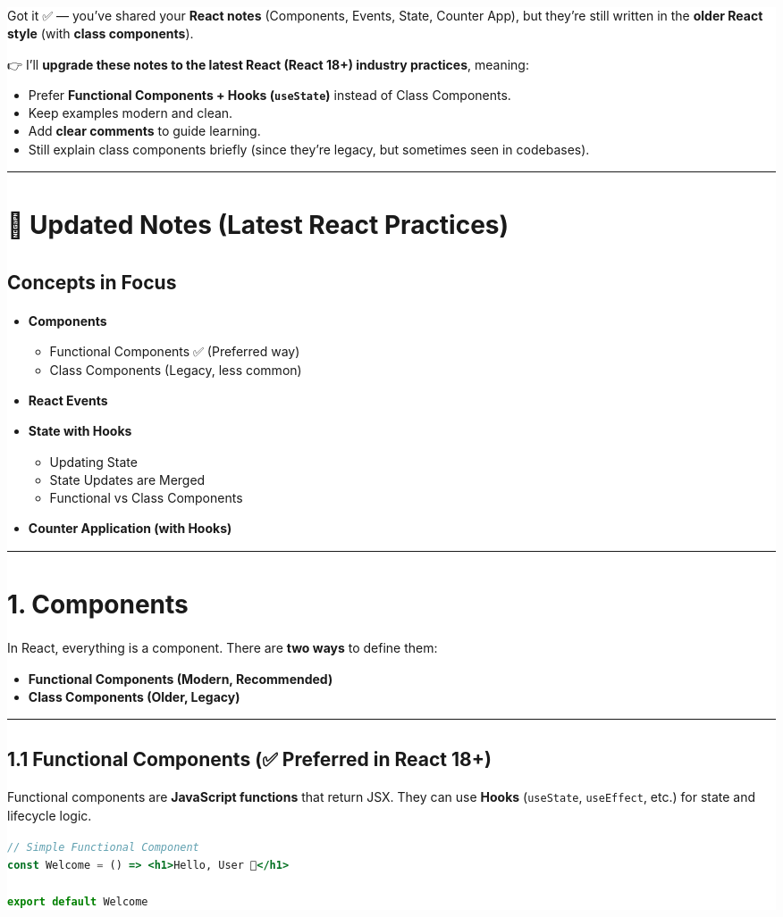 
Got it ✅ — you’ve shared your **React notes** (Components, Events, State,
Counter App), but they’re still written in the **older React style** (with
**class components**).

👉 I’ll **upgrade these notes to the latest React (React 18+) industry
practices**, meaning:

- Prefer **Functional Components + Hooks (`useState`)** instead of Class
  Components.
- Keep examples modern and clean.
- Add **clear comments** to guide learning.
- Still explain class components briefly (since they’re legacy, but sometimes
  seen in codebases).

---

# 🚀 Updated Notes (Latest React Practices)

## Concepts in Focus

- **Components**

  - Functional Components ✅ (Preferred way)
  - Class Components (Legacy, less common)

- **React Events**
- **State with Hooks**

  - Updating State
  - State Updates are Merged
  - Functional vs Class Components

- **Counter Application (with Hooks)**

---

# 1. Components

In React, everything is a component. There are **two ways** to define them:

- **Functional Components (Modern, Recommended)**
- **Class Components (Older, Legacy)**

---

## 1.1 Functional Components (✅ Preferred in React 18+)

Functional components are **JavaScript functions** that return JSX. They can use
**Hooks** (`useState`, `useEffect`, etc.) for state and lifecycle logic.

```jsx
// Simple Functional Component
const Welcome = () => <h1>Hello, User 👋</h1>

export default Welcome
```
